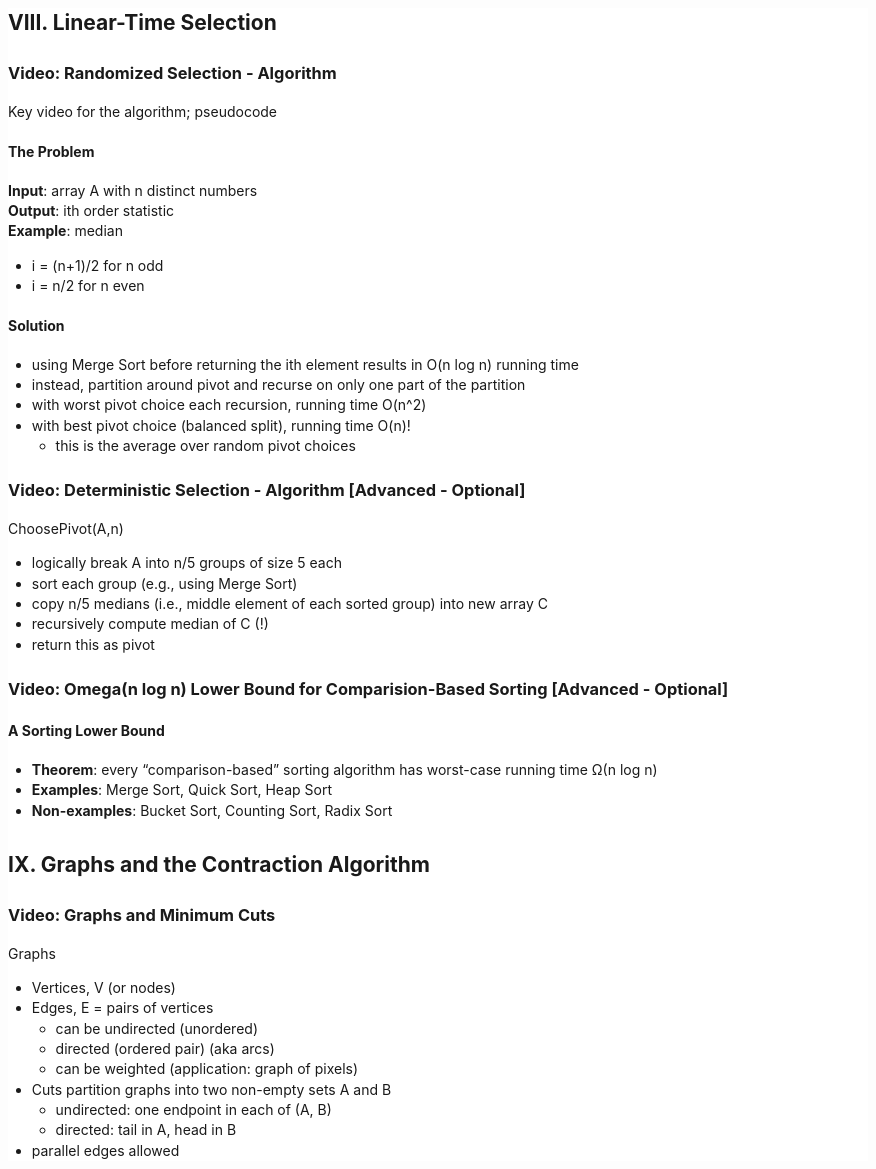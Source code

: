 VIII. Linear-Time Selection
---------------------------

### Video: Randomized Selection - Algorithm  
Key video for the algorithm; pseudocode  

#### The Problem
**Input**: array A with n distinct numbers  
**Output**: ith order statistic  
**Example**: median  
* i = (n+1)/2 for n odd  
* i = n/2 for n even  

#### Solution
* using Merge Sort before returning the ith element results in O(n log n) running time  
* instead, partition around pivot and recurse on only one part of the partition  
* with worst pivot choice each recursion, running time O(n^2)  
* with best pivot choice (balanced split), running time O(n)!
   * this is the average over random pivot choices  

### Video: Deterministic Selection - Algorithm \[Advanced - Optional\]  
ChoosePivot(A,n)  
* logically break A into n/5 groups of size 5 each  
* sort each group (e.g., using Merge Sort)  
* copy n/5 medians (i.e., middle element of each sorted group) into new array C  
* recursively compute median of C (!)  
* return this as pivot  

### Video: Omega(n log n) Lower Bound for Comparision-Based Sorting \[Advanced - Optional\]  

#### A Sorting Lower Bound
* **Theorem**: every “comparison-based” sorting algorithm has worst-case running time Ω(n log n)  
* **Examples**: Merge Sort, Quick Sort, Heap Sort  
* **Non-examples**: Bucket Sort, Counting Sort, Radix Sort  

IX. Graphs and the Contraction Algorithm
----------------------------------------

### Video: Graphs and Minimum Cuts  

Graphs  
* Vertices, V (or nodes)  
* Edges, E = pairs of vertices
   * can be undirected (unordered)  
   * directed (ordered pair) (aka arcs)  
   * can be weighted (application: graph of pixels)  
* Cuts partition graphs into two non-empty sets A and B  
   * undirected: one endpoint in each of (A, B)  
   * directed: tail in A, head in B  
* parallel edges allowed  
